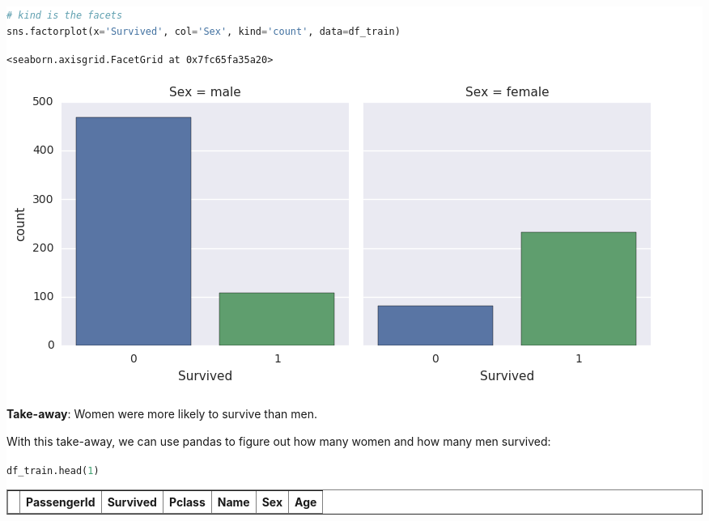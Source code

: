 

```python
# kind is the facets
sns.factorplot(x='Survived', col='Sex', kind='count', data=df_train)
```




    <seaborn.axisgrid.FacetGrid at 0x7fc65fa35a20>




![](img/EDA_machine_learning/output_15_1.png)


**Take-away**: Women were more likely to survive than men.

With this take-away, we can use pandas to figure out how many women and how many men survived:


```python
df_train.head(1)
```




<div>
<style>
    .dataframe thead tr:only-child th {
        text-align: right;
    }

    .dataframe thead th {
        text-align: left;
    }

    .dataframe tbody tr th {
        vertical-align: top;
    }
</style>
<table border="1" class="dataframe">
  <thead>
    <tr style="text-align: right;">
      <th></th>
      <th>PassengerId</th>
      <th>Survived</th>
      <th>Pclass</th>
      <th>Name</th>
      <th>Sex</th>
      <th>Age</th>